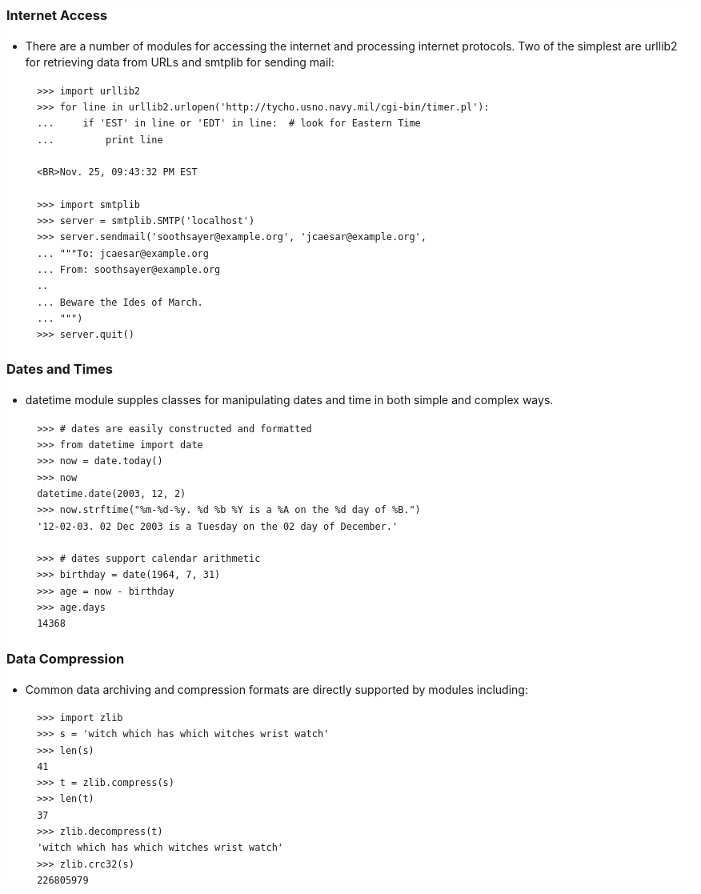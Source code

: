 ### Internet Access ###

- There are a number of modules for accessing the internet and processing internet protocols. Two of the simplest are urllib2 for retrieving data from URLs and smtplib for sending mail:

		>>> import urllib2
		>>> for line in urllib2.urlopen('http://tycho.usno.navy.mil/cgi-bin/timer.pl'):
		...     if 'EST' in line or 'EDT' in line:  # look for Eastern Time
		...         print line
		
		<BR>Nov. 25, 09:43:32 PM EST

		>>> import smtplib
		>>> server = smtplib.SMTP('localhost')
		>>> server.sendmail('soothsayer@example.org', 'jcaesar@example.org',
		... """To: jcaesar@example.org
		... From: soothsayer@example.org
		..
		... Beware the Ides of March.
		... """)
		>>> server.quit()


### Dates and Times ###

- datetime module supples classes for manipulating dates and time in both simple and complex ways.

		>>> # dates are easily constructed and formatted
		>>> from datetime import date
		>>> now = date.today()
		>>> now
		datetime.date(2003, 12, 2)
		>>> now.strftime("%m-%d-%y. %d %b %Y is a %A on the %d day of %B.")
		'12-02-03. 02 Dec 2003 is a Tuesday on the 02 day of December.'
		
		>>> # dates support calendar arithmetic
		>>> birthday = date(1964, 7, 31)
		>>> age = now - birthday
		>>> age.days
		14368

### Data Compression ###

- Common data archiving and compression formats are directly supported by modules including:

		>>> import zlib
		>>> s = 'witch which has which witches wrist watch'
		>>> len(s)
		41
		>>> t = zlib.compress(s)
		>>> len(t)
		37
		>>> zlib.decompress(t)
		'witch which has which witches wrist watch'
		>>> zlib.crc32(s)
		226805979

